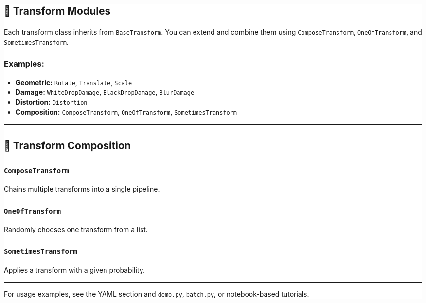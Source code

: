 
## 🧱 Transform Modules

Each transform class inherits from `BaseTransform`. You can extend and combine them using `ComposeTransform`, `OneOfTransform`, and `SometimesTransform`.

### Examples:
- **Geometric:** `Rotate`, `Translate`, `Scale`
- **Damage:** `WhiteDropDamage`, `BlackDropDamage`, `BlurDamage`
- **Distortion:** `Distortion`
- **Composition:** `ComposeTransform`, `OneOfTransform`, `SometimesTransform`

---

## 🔄 Transform Composition

### `ComposeTransform`
Chains multiple transforms into a single pipeline.

### `OneOfTransform`
Randomly chooses one transform from a list.

### `SometimesTransform`
Applies a transform with a given probability.

---

For usage examples, see the YAML section and `demo.py`, `batch.py`, or notebook-based tutorials.